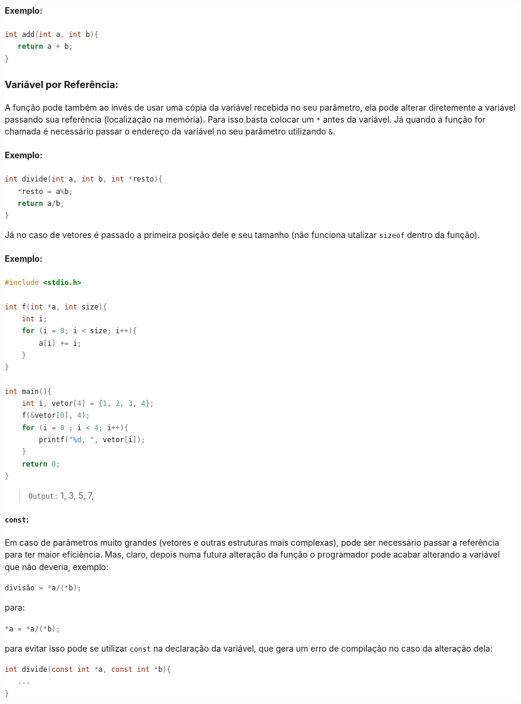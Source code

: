  #### Exemplo:
 ```C
 int add(int a, int b){
    return a + b;
 }
 ```

 ### Variável por Referência:
 A função pode também ao invés de usar uma cópia da variável recebida no seu parâmetro, ela pode alterar diretemente a variável passando sua referência (localização na memória). Para isso basta colocar um `*` antes da variável. Já quando a função for chamada é necessário passar o endereço da variável no seu parâmetro utilizando `&`.

 #### Exemplo:
 ```C
 int divide(int a, int b, int *resto){
    *resto = a%b;
    return a/b;
 }
 ```

 Já no caso de vetores é passado a primeira posição dele e seu tamanho (não funciona utalizar `sizeof` dentro da função).

  #### Exemplo:
 ```C
 #include <stdio.h>
 
 int f(int *a, int size){
     int i;
     for (i = 0; i < size; i++){
         a[i] += i;
     }
 }
 
 int main(){
     int i, vetor[4] = {1, 2, 3, 4};
     f(&vetor[0], 4);
     for (i = 0 ; i < 4; i++){
         printf("%d, ", vetor[i]);
     }
     return 0;
 }
 ```
 > `Output:` 1, 3, 5, 7,

 #### `const`:
 Em caso de parâmetros muito grandes (vetores e outras estruturas mais complexas), pode ser necessário passar a referência para ter maior eficiência. Mas, claro, depois numa futura alteração da função o programador pode acabar alterando a variável que não deveria, exemplo:
 ```C
 divisão = *a/(*b);
 ``` 
 para:
 ```C
 *a = *a/(*b);
 ```
 para evitar isso pode se utilizar `const` na declaração da variável, que gera um erro de compilação no caso da alteração dela:
 ```C
 int divide(const int *a, const int *b){
    ...
 }
 ```
